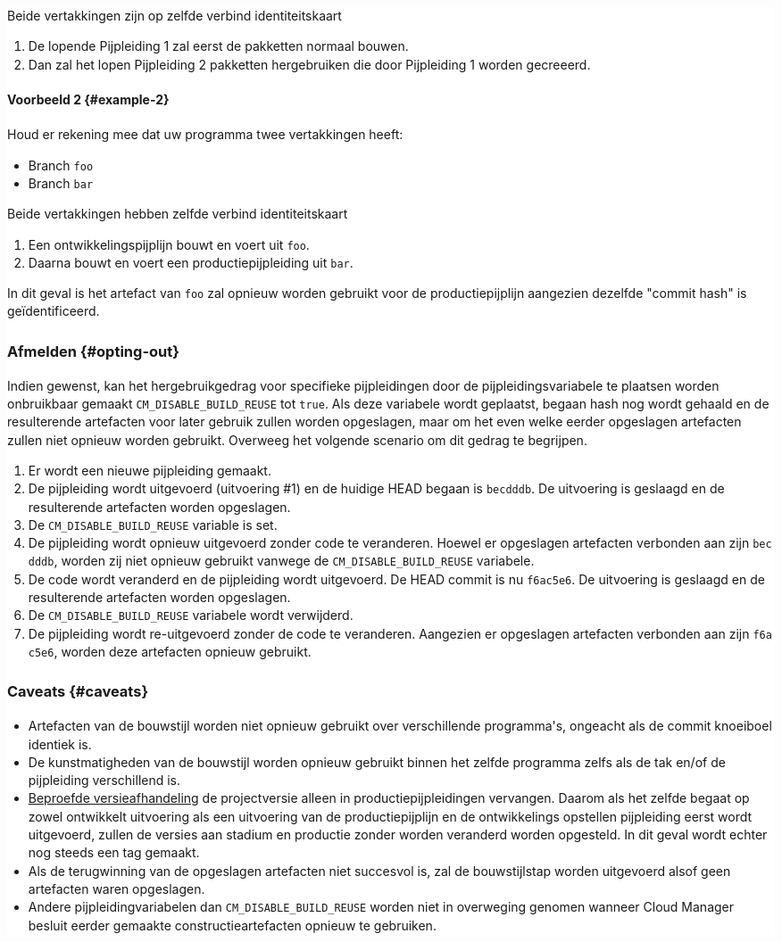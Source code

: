 Beide vertakkingen zijn op zelfde verbind identiteitskaart

1. De lopende Pijpleiding 1 zal eerst de pakketten normaal bouwen.
1. Dan zal het lopen Pijpleiding 2 pakketten hergebruiken die door Pijpleiding 1 worden gecreeerd.

#### Voorbeeld 2 {#example-2}

Houd er rekening mee dat uw programma twee vertakkingen heeft:

* Branch `foo`
* Branch `bar`

Beide vertakkingen hebben zelfde verbind identiteitskaart

1. Een ontwikkelingspijplijn bouwt en voert uit `foo`.
1. Daarna bouwt en voert een productiepijpleiding uit `bar`.

In dit geval is het artefact van `foo` zal opnieuw worden gebruikt voor de productiepijplijn aangezien dezelfde &quot;commit hash&quot; is geïdentificeerd.

### Afmelden {#opting-out}

Indien gewenst, kan het hergebruikgedrag voor specifieke pijpleidingen door de pijpleidingsvariabele te plaatsen worden onbruikbaar gemaakt `CM_DISABLE_BUILD_REUSE` tot `true`. Als deze variabele wordt geplaatst, begaan hash nog wordt gehaald en de resulterende artefacten voor later gebruik zullen worden opgeslagen, maar om het even welke eerder opgeslagen artefacten zullen niet opnieuw worden gebruikt. Overweeg het volgende scenario om dit gedrag te begrijpen.

1. Er wordt een nieuwe pijpleiding gemaakt.
1. De pijpleiding wordt uitgevoerd (uitvoering #1) en de huidige HEAD begaan is `becdddb`. De uitvoering is geslaagd en de resulterende artefacten worden opgeslagen.
1. De `CM_DISABLE_BUILD_REUSE` variable is set.
1. De pijpleiding wordt opnieuw uitgevoerd zonder code te veranderen. Hoewel er opgeslagen artefacten verbonden aan zijn `becdddb`, worden zij niet opnieuw gebruikt vanwege de `CM_DISABLE_BUILD_REUSE` variabele.
1. De code wordt veranderd en de pijpleiding wordt uitgevoerd. De HEAD commit is nu `f6ac5e6`. De uitvoering is geslaagd en de resulterende artefacten worden opgeslagen.
1. De `CM_DISABLE_BUILD_REUSE` variabele wordt verwijderd.
1. De pijpleiding wordt re-uitgevoerd zonder de code te veranderen. Aangezien er opgeslagen artefacten verbonden aan zijn `f6ac5e6`, worden deze artefacten opnieuw gebruikt.

### Caveats {#caveats}

* Artefacten van de bouwstijl worden niet opnieuw gebruikt over verschillende programma&#39;s, ongeacht als de commit knoeiboel identiek is.
* De kunstmatigheden van de bouwstijl worden opnieuw gebruikt binnen het zelfde programma zelfs als de tak en/of de pijpleiding verschillend is.
* [Beproefde versieafhandeling](/help/using/activating-maven-project.md) de projectversie alleen in productiepijpleidingen vervangen. Daarom als het zelfde begaat op zowel ontwikkelt uitvoering als een uitvoering van de productiepijplijn en de ontwikkelings opstellen pijpleiding eerst wordt uitgevoerd, zullen de versies aan stadium en productie zonder worden veranderd worden opgesteld. In dit geval wordt echter nog steeds een tag gemaakt.
* Als de terugwinning van de opgeslagen artefacten niet succesvol is, zal de bouwstijlstap worden uitgevoerd alsof geen artefacten waren opgeslagen.
* Andere pijpleidingvariabelen dan `CM_DISABLE_BUILD_REUSE` worden niet in overweging genomen wanneer Cloud Manager besluit eerder gemaakte constructieartefacten opnieuw te gebruiken.
